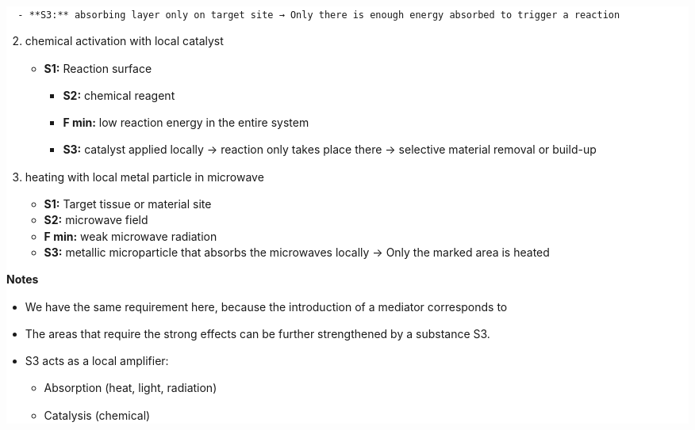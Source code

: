 



      - **S3:** absorbing layer only on target site → Only there is enough energy absorbed to trigger a reaction 



2. chemical activation with local catalyst



   - **S1:** Reaction surface

   

   

      - **S2:** chemical reagent

   




      - **F min:** low reaction energy in the entire system

   




      - **S3:** catalyst applied locally → reaction only takes place there → selective material removal or build-up



3. heating with local metal particle in microwave



     - **S1:** Target tissue or material site
     - **S2:** microwave field
     - **F min:** weak microwave radiation
     - **S3:** metallic microparticle that absorbs the microwaves locally → Only the marked area is heated







**Notes**



- We have the same requirement here, because the introduction of a mediator corresponds to



- The areas that require the strong effects can be further strengthened by a substance S3.



- S3 acts as a local amplifier:



  - Absorption (heat, light, radiation)



  - Catalysis (chemical)
